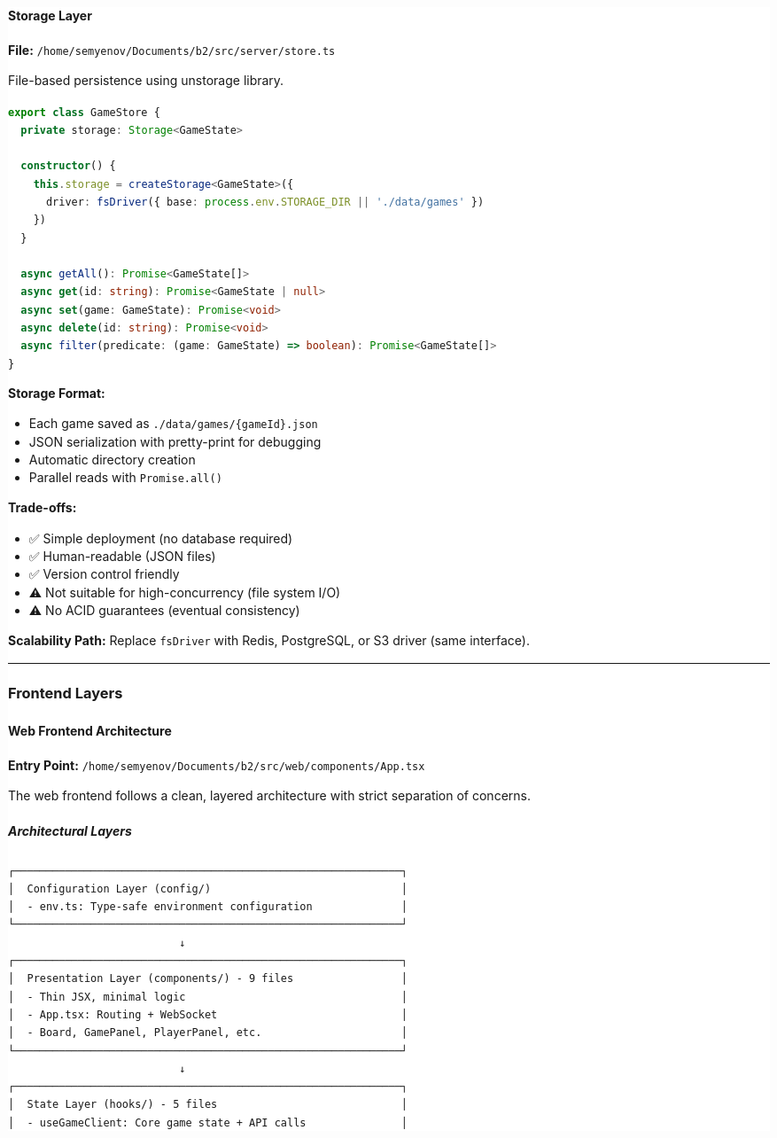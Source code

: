 
#### Storage Layer

**File:** `/home/semyenov/Documents/b2/src/server/store.ts`

File-based persistence using unstorage library.

```typescript
export class GameStore {
  private storage: Storage<GameState>

  constructor() {
    this.storage = createStorage<GameState>({
      driver: fsDriver({ base: process.env.STORAGE_DIR || './data/games' })
    })
  }

  async getAll(): Promise<GameState[]>
  async get(id: string): Promise<GameState | null>
  async set(game: GameState): Promise<void>
  async delete(id: string): Promise<void>
  async filter(predicate: (game: GameState) => boolean): Promise<GameState[]>
}
```

**Storage Format:**
- Each game saved as `./data/games/{gameId}.json`
- JSON serialization with pretty-print for debugging
- Automatic directory creation
- Parallel reads with `Promise.all()`

**Trade-offs:**
- ✅ Simple deployment (no database required)
- ✅ Human-readable (JSON files)
- ✅ Version control friendly
- ⚠️ Not suitable for high-concurrency (file system I/O)
- ⚠️ No ACID guarantees (eventual consistency)

**Scalability Path:** Replace `fsDriver` with Redis, PostgreSQL, or S3 driver (same interface).

---

### Frontend Layers

#### Web Frontend Architecture

**Entry Point:** `/home/semyenov/Documents/b2/src/web/components/App.tsx`

The web frontend follows a clean, layered architecture with strict separation of concerns.

##### Architectural Layers

```
┌─────────────────────────────────────────────────────────────┐
│  Configuration Layer (config/)                              │
│  - env.ts: Type-safe environment configuration              │
└─────────────────────────────────────────────────────────────┘
                           ↓
┌─────────────────────────────────────────────────────────────┐
│  Presentation Layer (components/) - 9 files                 │
│  - Thin JSX, minimal logic                                  │
│  - App.tsx: Routing + WebSocket                             │
│  - Board, GamePanel, PlayerPanel, etc.                      │
└─────────────────────────────────────────────────────────────┘
                           ↓
┌─────────────────────────────────────────────────────────────┐
│  State Layer (hooks/) - 5 files                             │
│  - useGameClient: Core game state + API calls               │
```